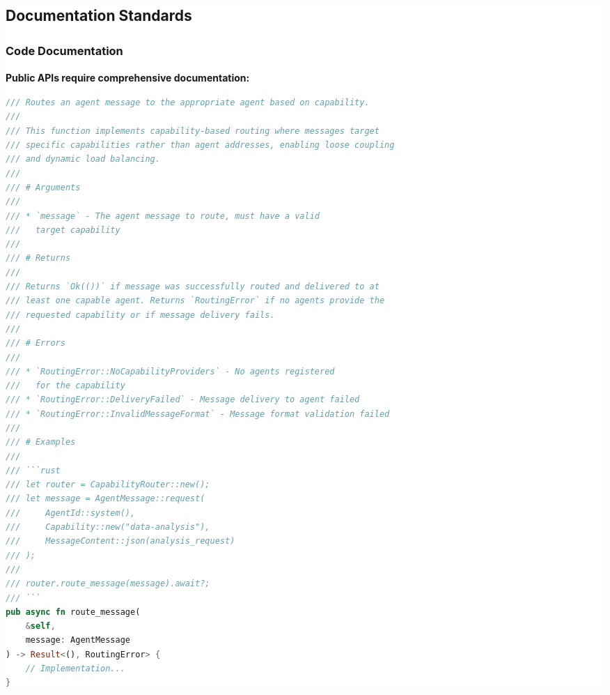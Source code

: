 ## Documentation Standards

### Code Documentation

**Public APIs require comprehensive documentation:**

```rust
/// Routes an agent message to the appropriate agent based on capability.
///
/// This function implements capability-based routing where messages target
/// specific capabilities rather than agent addresses, enabling loose coupling
/// and dynamic load balancing.
///
/// # Arguments
///
/// * `message` - The agent message to route, must have a valid
///   target capability
///
/// # Returns
///
/// Returns `Ok(())` if message was successfully routed and delivered to at
/// least one capable agent. Returns `RoutingError` if no agents provide the
/// requested capability or if message delivery fails.
///
/// # Errors
///
/// * `RoutingError::NoCapabilityProviders` - No agents registered
///   for the capability
/// * `RoutingError::DeliveryFailed` - Message delivery to agent failed
/// * `RoutingError::InvalidMessageFormat` - Message format validation failed
///
/// # Examples
///
/// ```rust
/// let router = CapabilityRouter::new();
/// let message = AgentMessage::request(
///     AgentId::system(),
///     Capability::new("data-analysis"),
///     MessageContent::json(analysis_request)
/// );
///
/// router.route_message(message).await?;
/// ```
pub async fn route_message(
    &self,
    message: AgentMessage
) -> Result<(), RoutingError> {
    // Implementation...
}
```
